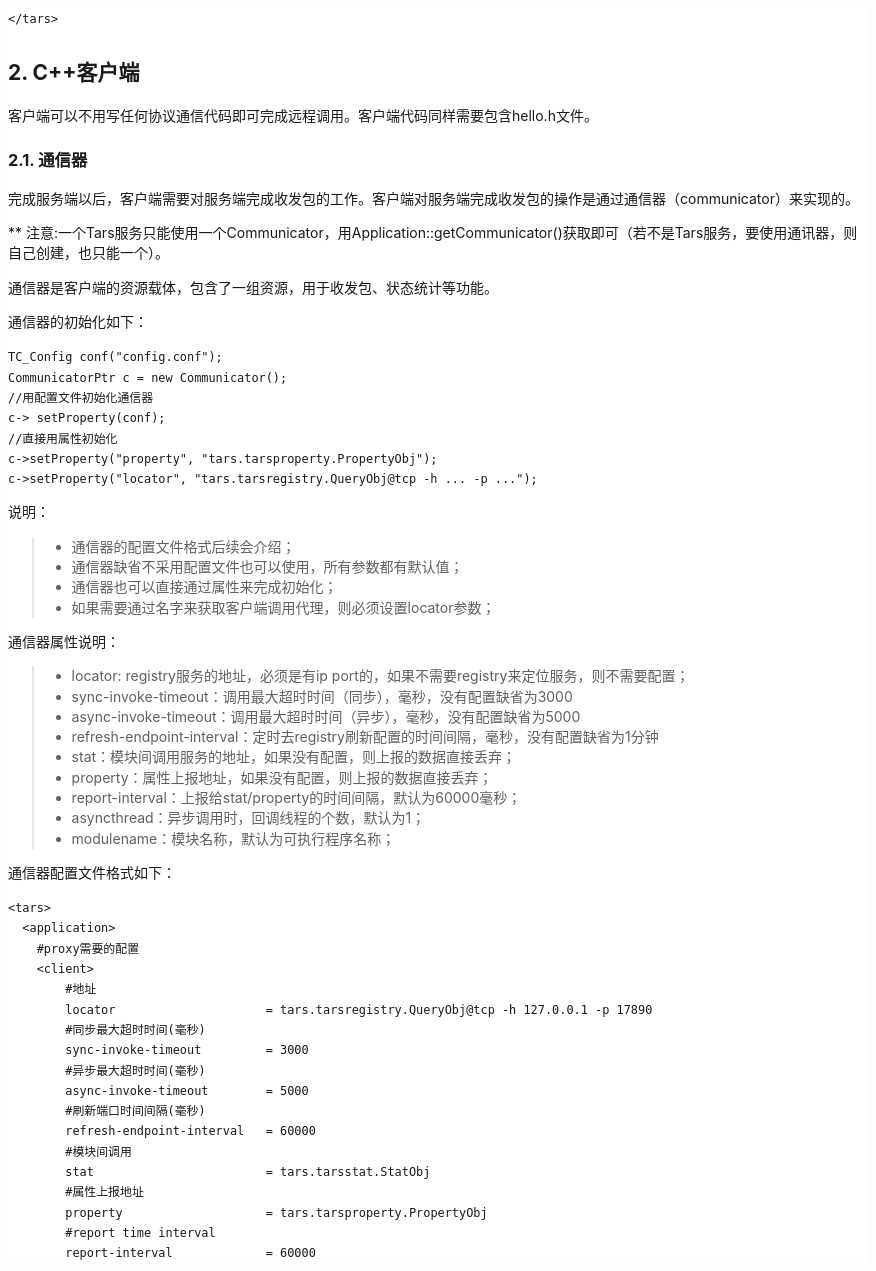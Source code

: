 ```text
</tars>
```

## 2. C++客户端

客户端可以不用写任何协议通信代码即可完成远程调用。客户端代码同样需要包含hello.h文件。

### 2.1. 通信器

完成服务端以后，客户端需要对服务端完成收发包的工作。客户端对服务端完成收发包的操作是通过通信器（communicator）来实现的。

\*\* 注意:一个Tars服务只能使用一个Communicator，用Application::getCommunicator\(\)获取即可（若不是Tars服务，要使用通讯器，则自己创建，也只能一个）。

通信器是客户端的资源载体，包含了一组资源，用于收发包、状态统计等功能。

通信器的初始化如下：

```text
TC_Config conf("config.conf");
CommunicatorPtr c = new Communicator();
//用配置文件初始化通信器
c-> setProperty(conf);
//直接用属性初始化
c->setProperty("property", "tars.tarsproperty.PropertyObj");
c->setProperty("locator", "tars.tarsregistry.QueryObj@tcp -h ... -p ...");
```

说明：

> * 通信器的配置文件格式后续会介绍；
> * 通信器缺省不采用配置文件也可以使用，所有参数都有默认值；
> * 通信器也可以直接通过属性来完成初始化；
> * 如果需要通过名字来获取客户端调用代理，则必须设置locator参数；

通信器属性说明：

> * locator: registry服务的地址，必须是有ip port的，如果不需要registry来定位服务，则不需要配置；
> * sync-invoke-timeout：调用最大超时时间（同步），毫秒，没有配置缺省为3000
> * async-invoke-timeout：调用最大超时时间（异步），毫秒，没有配置缺省为5000
> * refresh-endpoint-interval：定时去registry刷新配置的时间间隔，毫秒，没有配置缺省为1分钟
> * stat：模块间调用服务的地址，如果没有配置，则上报的数据直接丢弃；
> * property：属性上报地址，如果没有配置，则上报的数据直接丢弃；
> * report-interval：上报给stat/property的时间间隔，默认为60000毫秒；
> * asyncthread：异步调用时，回调线程的个数，默认为1；
> * modulename：模块名称，默认为可执行程序名称；

通信器配置文件格式如下：

```text
<tars>
  <application>
    #proxy需要的配置
    <client>
        #地址
        locator                     = tars.tarsregistry.QueryObj@tcp -h 127.0.0.1 -p 17890
        #同步最大超时时间(毫秒)
        sync-invoke-timeout         = 3000
        #异步最大超时时间(毫秒)
        async-invoke-timeout        = 5000
        #刷新端口时间间隔(毫秒)
        refresh-endpoint-interval   = 60000
        #模块间调用
        stat                        = tars.tarsstat.StatObj
        #属性上报地址
        property                    = tars.tarsproperty.PropertyObj
        #report time interval
        report-interval             = 60000
```